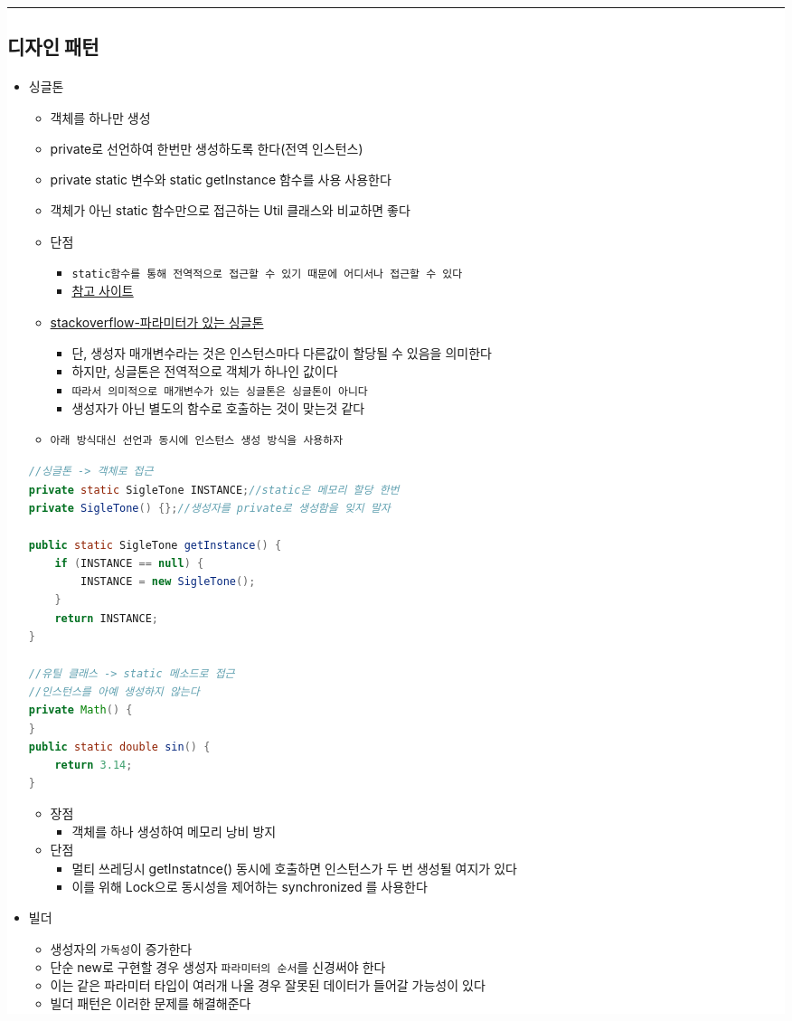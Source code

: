 


***

## 디자인 패턴
* 싱글톤
    - 객체를 하나만 생성
    - private로 선언하여 한번만 생성하도록 한다(전역 인스턴스)
    - private static 변수와 static getInstance 함수를 사용 사용한다
    - 객체가 아닌 static 함수만으로 접근하는 Util 클래스와 비교하면 좋다
    - 단점  
        + `static함수를 통해 전역적으로 접근할 수 있기 때문에 어디서나 접근할 수 있다`
        + [참고 사이트](https://effectiveprogramming.tistory.com/m/entry/Singleton-%ED%8C%A8%ED%84%B4)
    - [stackoverflow-파라미터가 있는 싱글톤](https://stackoverflow.com/questions/1050991/singleton-with-arguments-in-java)
        - 단, 생성자 매개변수라는 것은 인스턴스마다 다른값이 할당될 수 있음을 의미한다
        - 하지만, 싱글톤은 전역적으로 객체가 하나인 값이다
        - `따라서 의미적으로 매개변수가 있는 싱글톤은 싱글톤이 아니다`
        - 생성자가 아닌 별도의 함수로 호출하는 것이 맞는것 같다
        
    - `아래 방식대신 선언과 동시에 인스턴스 생성 방식을 사용하자`
      
    ```java
    //싱글톤 -> 객체로 접근
    private static SigleTone INSTANCE;//static은 메모리 할당 한번
    private SigleTone() {};//생성자를 private로 생성함을 잊지 말자

    public static SigleTone getInstance() {
        if (INSTANCE == null) {
            INSTANCE = new SigleTone();
        }
        return INSTANCE;
    }

    //유틸 클래스 -> static 메소드로 접근
    //인스턴스를 아예 생성하지 않는다
    private Math() {
    }
    public static double sin() {
        return 3.14;
    }
    ```
    - 장점
        + 객체를 하나 생성하여 메모리 낭비 방지
    - 단점
        + 멀티 쓰레딩시 getInstatnce() 동시에 호출하면 인스턴스가 두 번 생성될 여지가 있다
        + 이를 위해 Lock으로 동시성을 제어하는 synchronized 를 사용한다

* 빌더
    - 생성자의 `가독성`이 증가한다
    - 단순 new로 구현할 경우 생성자 `파라미터의 순서`를 신경써야 한다
    - 이는 같은 파라미터 타입이 여러개 나올 경우 잘못된 데이터가 들어갈 가능성이 있다
    - 빌더 패턴은 이러한 문제를 해결해준다
